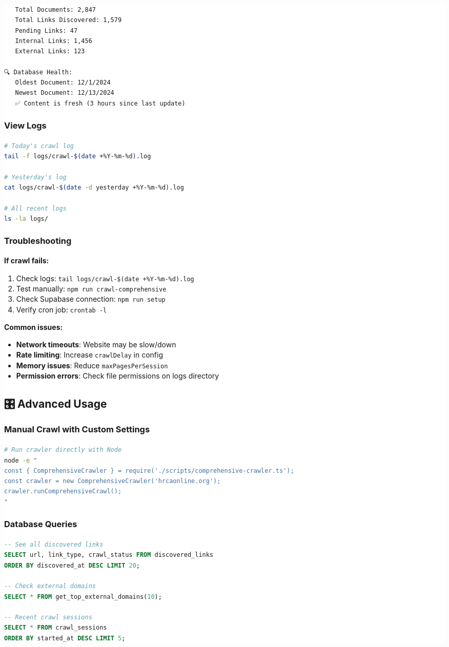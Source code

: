 ```
   Total Documents: 2,847
   Total Links Discovered: 1,579
   Pending Links: 47
   Internal Links: 1,456
   External Links: 123

🔍 Database Health:
   Oldest Document: 12/1/2024
   Newest Document: 12/13/2024
   ✅ Content is fresh (3 hours since last update)
```

### View Logs
```bash
# Today's crawl log
tail -f logs/crawl-$(date +%Y-%m-%d).log

# Yesterday's log
cat logs/crawl-$(date -d yesterday +%Y-%m-%d).log

# All recent logs
ls -la logs/
```

### Troubleshooting

**If crawl fails:**
1. Check logs: `tail logs/crawl-$(date +%Y-%m-%d).log`
2. Test manually: `npm run crawl-comprehensive`
3. Check Supabase connection: `npm run setup`
4. Verify cron job: `crontab -l`

**Common issues:**
- **Network timeouts**: Website may be slow/down
- **Rate limiting**: Increase `crawlDelay` in config
- **Memory issues**: Reduce `maxPagesPerSession`
- **Permission errors**: Check file permissions on logs directory

## 🎛️ Advanced Usage

### Manual Crawl with Custom Settings
```bash
# Run crawler directly with Node
node -e "
const { ComprehensiveCrawler } = require('./scripts/comprehensive-crawler.ts');
const crawler = new ComprehensiveCrawler('hrcaonline.org');
crawler.runComprehensiveCrawl();
"
```

### Database Queries
```sql
-- See all discovered links
SELECT url, link_type, crawl_status FROM discovered_links 
ORDER BY discovered_at DESC LIMIT 20;

-- Check external domains
SELECT * FROM get_top_external_domains(10);

-- Recent crawl sessions
SELECT * FROM crawl_sessions 
ORDER BY started_at DESC LIMIT 5;

```